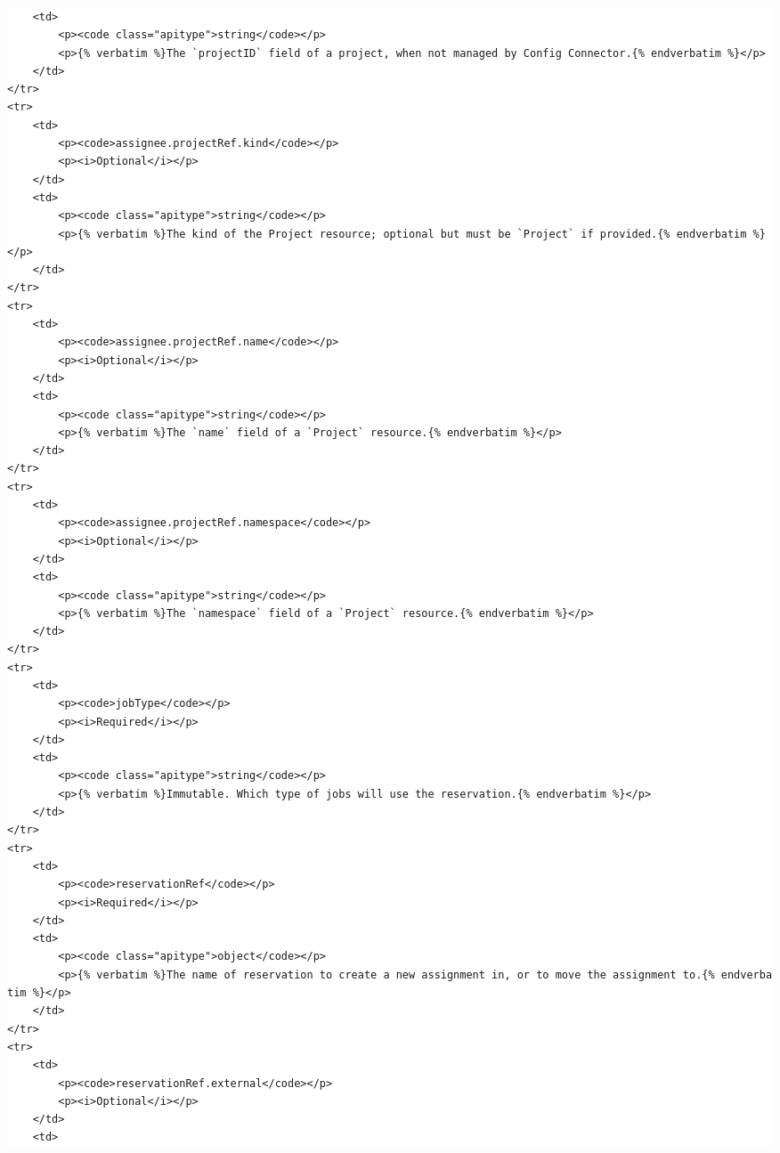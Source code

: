        <td>
            <p><code class="apitype">string</code></p>
            <p>{% verbatim %}The `projectID` field of a project, when not managed by Config Connector.{% endverbatim %}</p>
        </td>
    </tr>
    <tr>
        <td>
            <p><code>assignee.projectRef.kind</code></p>
            <p><i>Optional</i></p>
        </td>
        <td>
            <p><code class="apitype">string</code></p>
            <p>{% verbatim %}The kind of the Project resource; optional but must be `Project` if provided.{% endverbatim %}</p>
        </td>
    </tr>
    <tr>
        <td>
            <p><code>assignee.projectRef.name</code></p>
            <p><i>Optional</i></p>
        </td>
        <td>
            <p><code class="apitype">string</code></p>
            <p>{% verbatim %}The `name` field of a `Project` resource.{% endverbatim %}</p>
        </td>
    </tr>
    <tr>
        <td>
            <p><code>assignee.projectRef.namespace</code></p>
            <p><i>Optional</i></p>
        </td>
        <td>
            <p><code class="apitype">string</code></p>
            <p>{% verbatim %}The `namespace` field of a `Project` resource.{% endverbatim %}</p>
        </td>
    </tr>
    <tr>
        <td>
            <p><code>jobType</code></p>
            <p><i>Required</i></p>
        </td>
        <td>
            <p><code class="apitype">string</code></p>
            <p>{% verbatim %}Immutable. Which type of jobs will use the reservation.{% endverbatim %}</p>
        </td>
    </tr>
    <tr>
        <td>
            <p><code>reservationRef</code></p>
            <p><i>Required</i></p>
        </td>
        <td>
            <p><code class="apitype">object</code></p>
            <p>{% verbatim %}The name of reservation to create a new assignment in, or to move the assignment to.{% endverbatim %}</p>
        </td>
    </tr>
    <tr>
        <td>
            <p><code>reservationRef.external</code></p>
            <p><i>Optional</i></p>
        </td>
        <td>